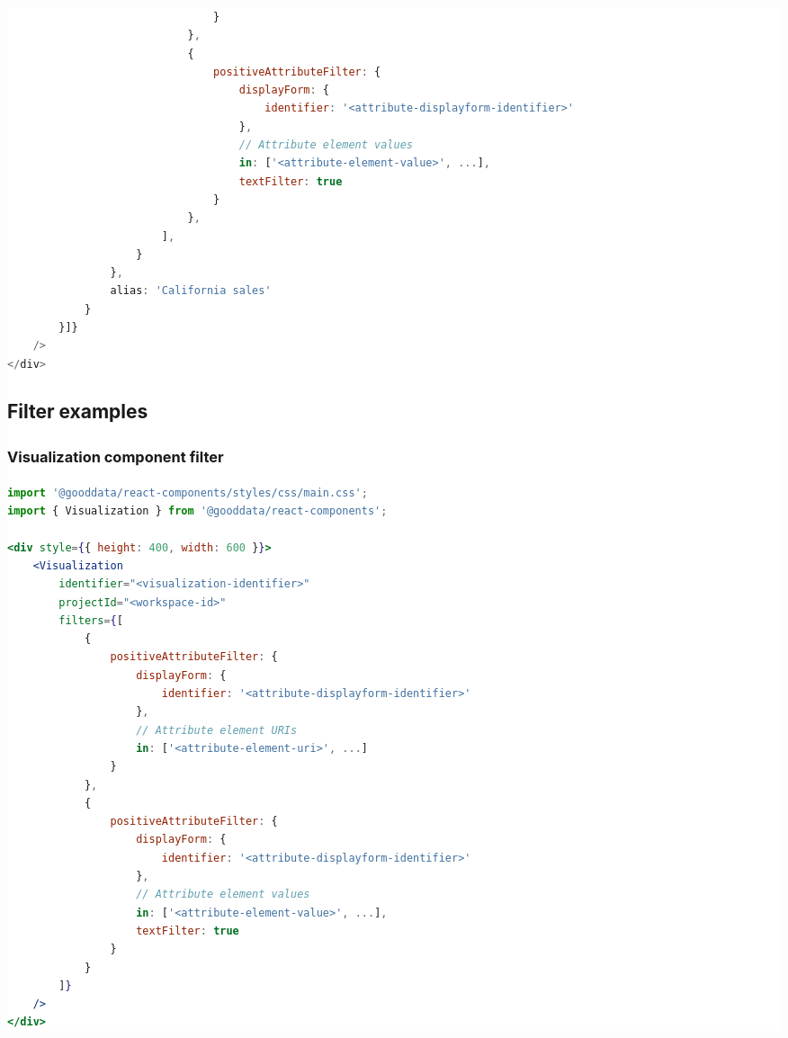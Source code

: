 ```jsx
                                }
                            },
                            {
                                positiveAttributeFilter: {
                                    displayForm: {
                                        identifier: '<attribute-displayform-identifier>'
                                    },
                                    // Attribute element values
                                    in: ['<attribute-element-value>', ...],
                                    textFilter: true
                                }
                            },
                        ],
                    }
                },
                alias: 'California sales'
            }
        }]}
    />
</div>
```

## Filter examples

### Visualization component filter

```jsx
import '@gooddata/react-components/styles/css/main.css';
import { Visualization } from '@gooddata/react-components';

<div style={{ height: 400, width: 600 }}>
    <Visualization
        identifier="<visualization-identifier>"
        projectId="<workspace-id>"
        filters={[
            {
                positiveAttributeFilter: {
                    displayForm: {
                        identifier: '<attribute-displayform-identifier>'
                    },
                    // Attribute element URIs
                    in: ['<attribute-element-uri>', ...]
                }
            },
            {
                positiveAttributeFilter: {
                    displayForm: {
                        identifier: '<attribute-displayform-identifier>'
                    },
                    // Attribute element values
                    in: ['<attribute-element-value>', ...],
                    textFilter: true
                }
            }
        ]}
    />
</div>
```
